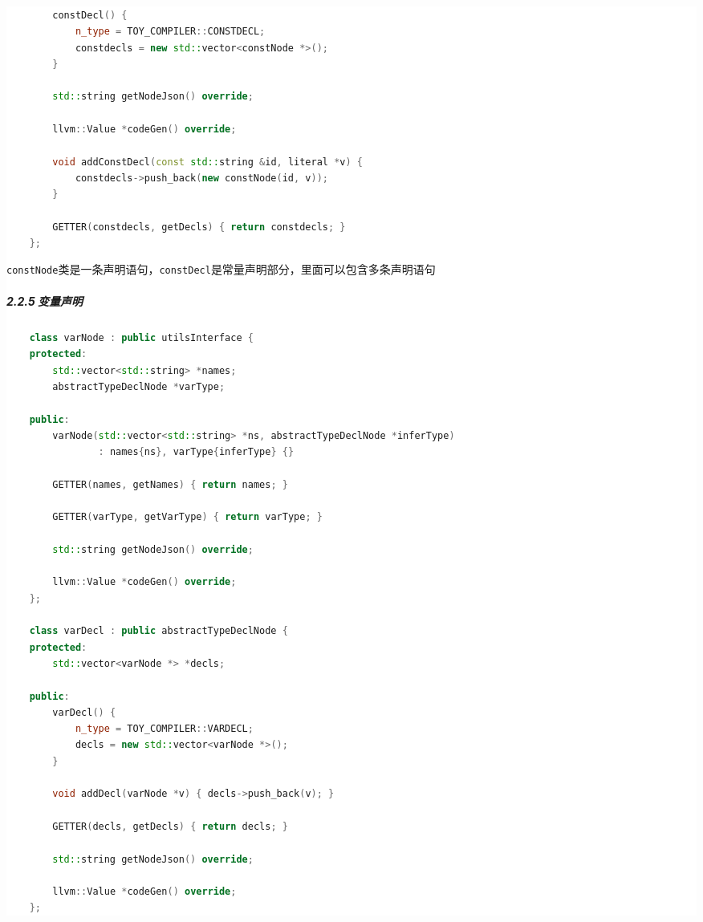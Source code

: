 ```c++
        constDecl() {
            n_type = TOY_COMPILER::CONSTDECL;
            constdecls = new std::vector<constNode *>();
        }

        std::string getNodeJson() override;

        llvm::Value *codeGen() override;

        void addConstDecl(const std::string &id, literal *v) {
            constdecls->push_back(new constNode(id, v));
        }

        GETTER(constdecls, getDecls) { return constdecls; }
    };
```

`constNode`类是一条声明语句，`constDecl`是常量声明部分，里面可以包含多条声明语句

##### 2.2.5 变量声明

```c++
    class varNode : public utilsInterface {
    protected:
        std::vector<std::string> *names;
        abstractTypeDeclNode *varType;

    public:
        varNode(std::vector<std::string> *ns, abstractTypeDeclNode *inferType)
                : names{ns}, varType{inferType} {}

        GETTER(names, getNames) { return names; }

        GETTER(varType, getVarType) { return varType; }

        std::string getNodeJson() override;

        llvm::Value *codeGen() override;
    };

    class varDecl : public abstractTypeDeclNode {
    protected:
        std::vector<varNode *> *decls;

    public:
        varDecl() {
            n_type = TOY_COMPILER::VARDECL;
            decls = new std::vector<varNode *>();
        }

        void addDecl(varNode *v) { decls->push_back(v); }

        GETTER(decls, getDecls) { return decls; }

        std::string getNodeJson() override;

        llvm::Value *codeGen() override;
    };
```
